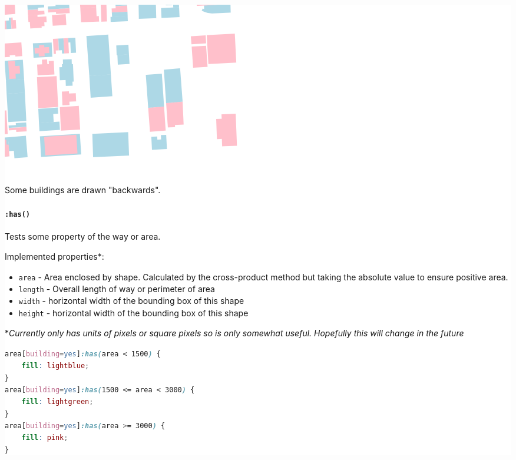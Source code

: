 <img src="https://raw.githubusercontent.com/IJMacD/map-maker/master/docs/img/clockwise.png" height="300" width="400" />
<figcaption>Some buildings are drawn "backwards".</figcaption>
</figure>

#### `:has()`

Tests some property of the way or area.

Implemented properties*:

* `area` - Area enclosed by shape. Calculated by the cross-product method but taking the absolute value to ensure positive area.
* `length` - Overall length of way or perimeter of area
* `width` - horizontal width of the bounding box of this shape
* `height` - horizontal width of the bounding box of this shape

**Currently only has units of pixels or square pixels so is only somewhat useful. Hopefully this will change in the future*

```css
area[building=yes]:has(area < 1500) {
    fill: lightblue;
}
area[building=yes]:has(1500 <= area < 3000) {
    fill: lightgreen;
}
area[building=yes]:has(area >= 3000) {
    fill: pink;
}
```
